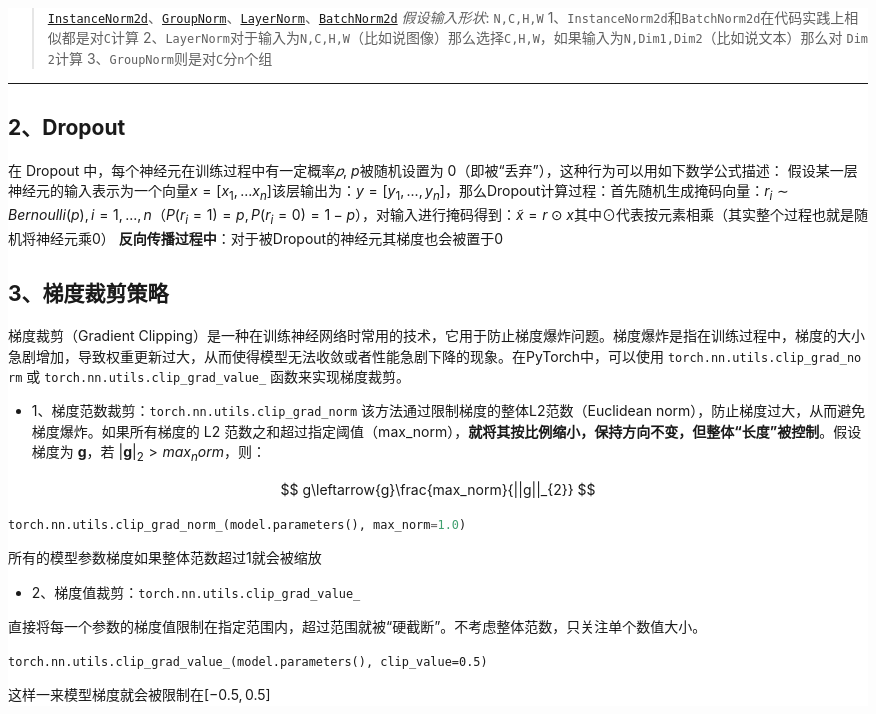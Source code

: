 > [`InstanceNorm2d`](https://pytorch.org/docs/stable/generated/torch.nn.InstanceNorm2d.html)、[`GroupNorm`](https://pytorch.org/docs/stable/generated/torch.nn.GroupNorm.html)、[`LayerNorm`](https://pytorch.org/docs/stable/generated/torch.nn.LayerNorm.html)、[`BatchNorm2d`](https://pytorch.org/docs/main/generated/torch.nn.BatchNorm2d.html#torch.nn.BatchNorm2d)
> *假设输入形状*: `N,C,H,W`
> 1、`InstanceNorm2d`和`BatchNorm2d`在代码实践上相似都是对`C`计算
> 2、`LayerNorm`对于输入为`N,C,H,W`（比如说图像）那么选择`C,H,W`，如果输入为`N,Dim1,Dim2`（比如说文本）那么对 `Dim2`计算
> 3、`GroupNorm`则是对`C`分`n`个组

---
## 2、Dropout
在 Dropout 中，每个神经元在训练过程中有一定概率$𝑝$, $p$被随机设置为 0（即被“丢弃”），这种行为可以用如下数学公式描述：
假设某一层神经元的输入表示为一个向量$x=[x_1,... x_n]$该层输出为：$y=[y_1,...,y_n]$，那么Dropout计算过程：首先随机生成掩码向量：$r_i \sim Bernoulli(p),i=1,...,n$（$P(r_i=1)=p, P(r_i=0)=1-p$），对输入进行掩码得到：$\tilde{x}=r \odot x$其中$\odot$代表按元素相乘（其实整个过程也就是随机将神经元乘0）
**反向传播过程中**：对于被Dropout的神经元其梯度也会被置于0
## 3、梯度裁剪策略
梯度裁剪（Gradient Clipping）是一种在训练神经网络时常用的技术，它用于防止梯度爆炸问题。梯度爆炸是指在训练过程中，梯度的大小急剧增加，导致权重更新过大，从而使得模型无法收敛或者性能急剧下降的现象。在PyTorch中，可以使用 `torch.nn.utils.clip_grad_norm` 或 `torch.nn.utils.clip_grad_value_` 函数来实现梯度裁剪。
* 1、梯度范数裁剪：`torch.nn.utils.clip_grad_norm`
该方法通过限制梯度的整体L2范数（Euclidean norm），防止梯度过大，从而避免梯度爆炸。如果所有梯度的 L2 范数之和超过指定阈值（max_norm），**就将其按比例缩小，保持方向不变，但整体“长度”被控制**。假设梯度为 $\mathbf{g}$，若 $|\mathbf{g}|_{2}>max_norm$，则：

$$
g\leftarrow{g}\frac{max_norm}{||g||_{2}}
$$

```python
torch.nn.utils.clip_grad_norm_(model.parameters(), max_norm=1.0)
```
所有的模型参数梯度如果整体范数超过1就会被缩放
* 2、梯度值裁剪：`torch.nn.utils.clip_grad_value_`

直接将每一个参数的梯度值限制在指定范围内，超过范围就被“硬截断”。不考虑整体范数，只关注单个数值大小。
```python3
torch.nn.utils.clip_grad_value_(model.parameters(), clip_value=0.5)
```
这样一来模型梯度就会被限制在$[-0.5,0.5]$